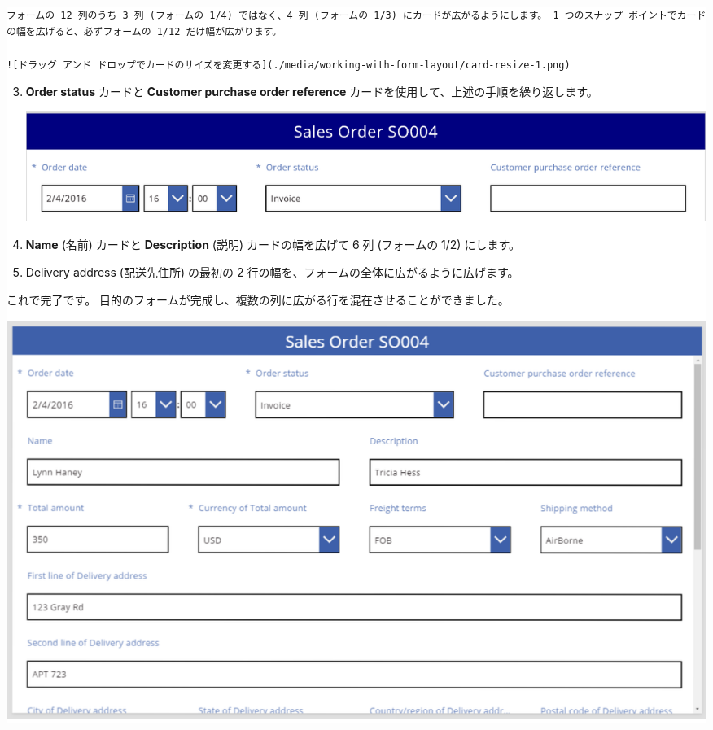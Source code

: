     フォームの 12 列のうち 3 列 (フォームの 1/4) ではなく、4 列 (フォームの 1/3) にカードが広がるようにします。 1 つのスナップ ポイントでカードの幅を広げると、必ずフォームの 1/12 だけ幅が広がります。
   
    ![ドラッグ アンド ドロップでカードのサイズを変更する](./media/working-with-form-layout/card-resize-1.png)
3. **Order status** カードと **Customer purchase order reference** カードを使用して、上述の手順を繰り返します。
   
    ![最初の行に 3 つのカード](./media/working-with-form-layout/card-resize-2.png)

4. **Name** (名前) カードと **Description** (説明) カードの幅を広げて 6 列 (フォームの 1/2) にします。

5. Delivery address (配送先住所) の最初の 2 行の幅を、フォームの全体に広がるように広げます。

これで完了です。 目的のフォームが完成し、複数の列に広がる行を混在させることができました。

![サイズ変更された 12 列のレイアウトの販売注文](./media/working-with-form-layout/card-resize-done.png)
